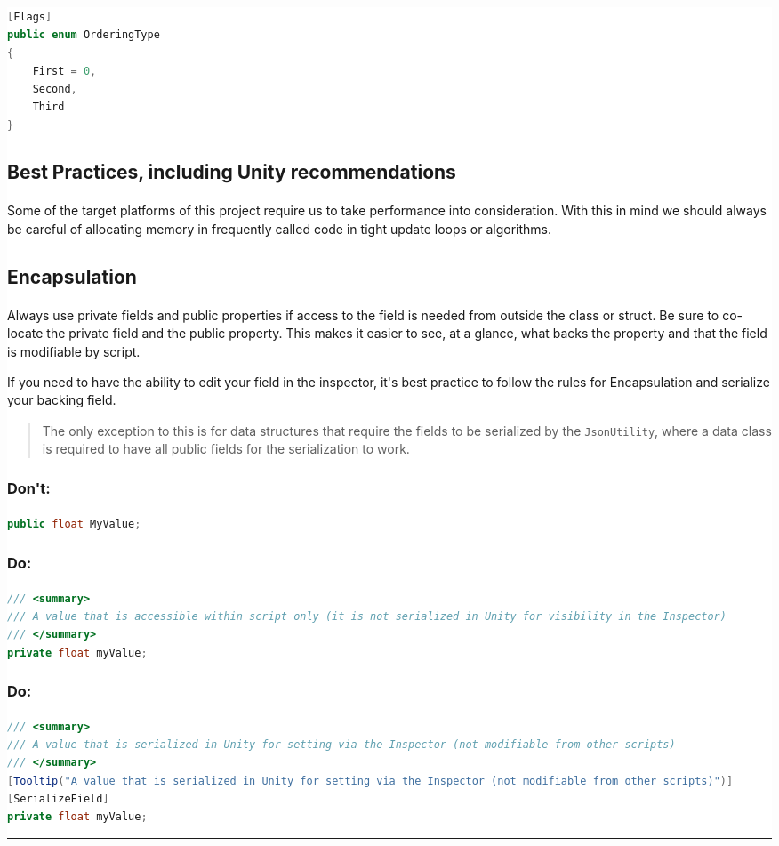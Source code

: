 ```c#
[Flags]
public enum OrderingType
{
    First = 0,
    Second,
    Third
}
```


## Best Practices, including Unity recommendations

Some of the target platforms of this project require us to take performance into consideration.  With this in mind we should always be careful of allocating memory in frequently called code in tight update loops or algorithms.

## Encapsulation

Always use private fields and public properties if access to the field is needed from outside the class or struct.  Be sure to co-locate the private field and the public property. This makes it easier to see, at a glance, what backs the property and that the field is modifiable by script.

If you need to have the ability to edit your field in the inspector, it's best practice to follow the rules for Encapsulation and serialize your backing field.

>The only exception to this is for data structures that require the fields to be serialized by the `JsonUtility`, where a data class is required to have all public fields for the serialization to work.

### Don't:

```c#
public float MyValue;
```

### Do:

```c#
/// <summary>
/// A value that is accessible within script only (it is not serialized in Unity for visibility in the Inspector)
/// </summary>
private float myValue;
```

### Do:

```c#
/// <summary>
/// A value that is serialized in Unity for setting via the Inspector (not modifiable from other scripts)
/// </summary>
[Tooltip("A value that is serialized in Unity for setting via the Inspector (not modifiable from other scripts)")]
[SerializeField]
private float myValue;
```

---
